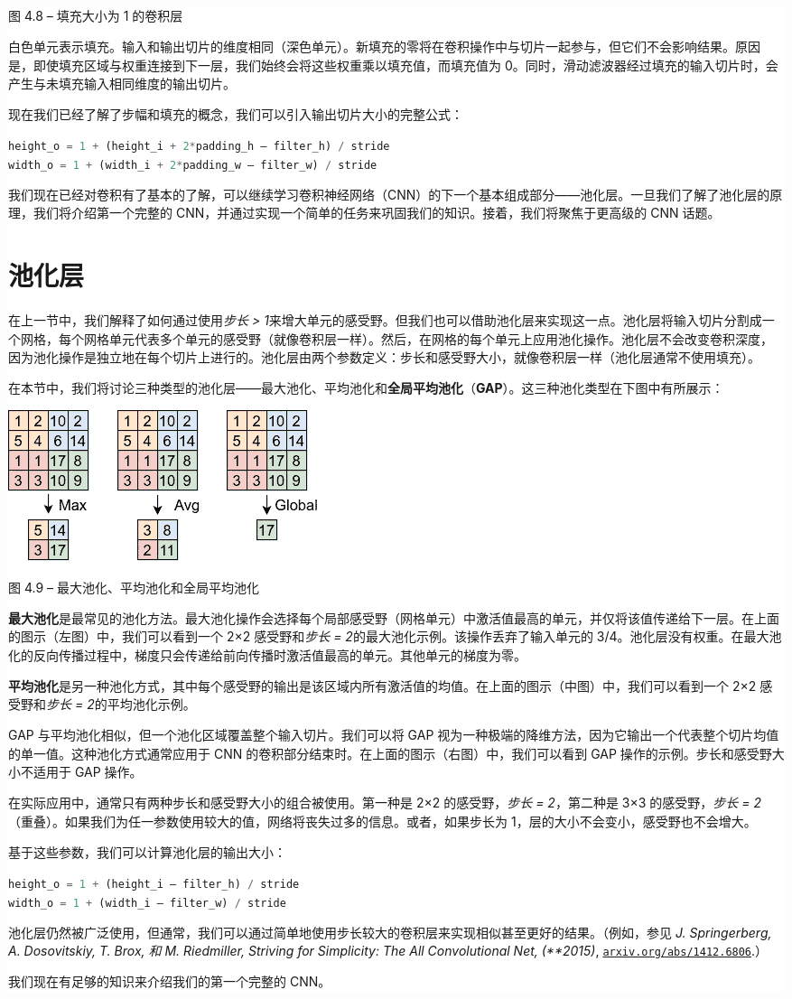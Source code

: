 图 4.8 – 填充大小为 1 的卷积层

白色单元表示填充。输入和输出切片的维度相同（深色单元）。新填充的零将在卷积操作中与切片一起参与，但它们不会影响结果。原因是，即使填充区域与权重连接到下一层，我们始终会将这些权重乘以填充值，而填充值为 0。同时，滑动滤波器经过填充的输入切片时，会产生与未填充输入相同维度的输出切片。

现在我们已经了解了步幅和填充的概念，我们可以引入输出切片大小的完整公式：

```py
height_o = 1 + (height_i + 2*padding_h – filter_h) / stride
width_o = 1 + (width_i + 2*padding_w – filter_w) / stride
```

我们现在已经对卷积有了基本的了解，可以继续学习卷积神经网络（CNN）的下一个基本组成部分——池化层。一旦我们了解了池化层的原理，我们将介绍第一个完整的 CNN，并通过实现一个简单的任务来巩固我们的知识。接着，我们将聚焦于更高级的 CNN 话题。

# 池化层

在上一节中，我们解释了如何通过使用*步长 > 1*来增大单元的感受野。但我们也可以借助池化层来实现这一点。池化层将输入切片分割成一个网格，每个网格单元代表多个单元的感受野（就像卷积层一样）。然后，在网格的每个单元上应用池化操作。池化层不会改变卷积深度，因为池化操作是独立地在每个切片上进行的。池化层由两个参数定义：步长和感受野大小，就像卷积层一样（池化层通常不使用填充）。

在本节中，我们将讨论三种类型的池化层——最大池化、平均池化和**全局平均池化**（**GAP**）。这三种池化类型在下图中有所展示：

![图 4.9 – 最大池化、平均池化和全局平均池化](img/B19627_04_09.jpg)

图 4.9 – 最大池化、平均池化和全局平均池化

**最大池化**是最常见的池化方法。最大池化操作会选择每个局部感受野（网格单元）中激活值最高的单元，并仅将该值传递给下一层。在上面的图示（左图）中，我们可以看到一个 2×2 感受野和*步长 = 2*的最大池化示例。该操作丢弃了输入单元的 3/4。池化层没有权重。在最大池化的反向传播过程中，梯度只会传递给前向传播时激活值最高的单元。其他单元的梯度为零。

**平均池化**是另一种池化方式，其中每个感受野的输出是该区域内所有激活值的均值。在上面的图示（中图）中，我们可以看到一个 2×2 感受野和*步长 = 2*的平均池化示例。

GAP 与平均池化相似，但一个池化区域覆盖整个输入切片。我们可以将 GAP 视为一种极端的降维方法，因为它输出一个代表整个切片均值的单一值。这种池化方式通常应用于 CNN 的卷积部分结束时。在上面的图示（右图）中，我们可以看到 GAP 操作的示例。步长和感受野大小不适用于 GAP 操作。

在实际应用中，通常只有两种步长和感受野大小的组合被使用。第一种是 2×2 的感受野，*步长 = 2*，第二种是 3×3 的感受野，*步长 = 2*（重叠）。如果我们为任一参数使用较大的值，网络将丧失过多的信息。或者，如果步长为 1，层的大小不会变小，感受野也不会增大。

基于这些参数，我们可以计算池化层的输出大小：

```py
height_o = 1 + (height_i – filter_h) / stride
width_o = 1 + (width_i – filter_w) / stride
```

池化层仍然被广泛使用，但通常，我们可以通过简单地使用步长较大的卷积层来实现相似甚至更好的结果。（例如，参见 *J. Springerberg, A. Dosovitskiy, T. Brox, 和 M. Riedmiller, Striving for Simplicity: The All Convolutional Net, (**2015)*, [`arxiv.org/abs/1412.6806`](https://arxiv.org/abs/1412.6806).）

我们现在有足够的知识来介绍我们的第一个完整的 CNN。
